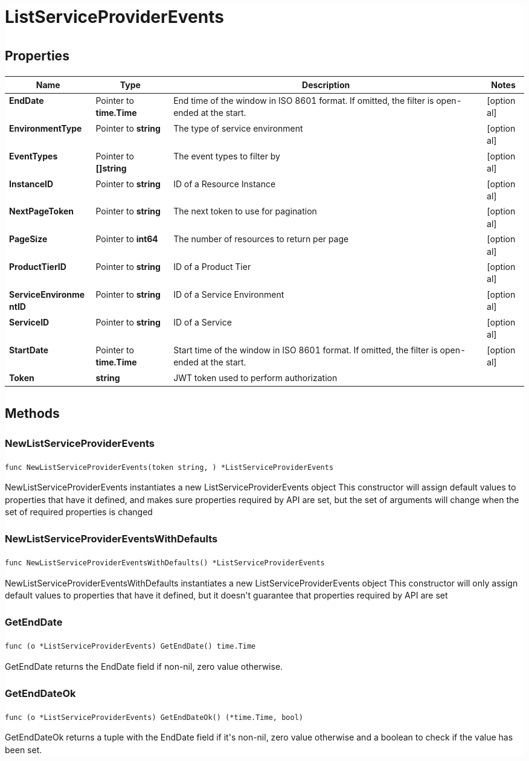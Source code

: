 # ListServiceProviderEvents

## Properties

Name | Type | Description | Notes
------------ | ------------- | ------------- | -------------
**EndDate** | Pointer to **time.Time** | End time of the window in ISO 8601 format. If omitted, the filter is open-ended at the start. | [optional] 
**EnvironmentType** | Pointer to **string** | The type of service environment | [optional] 
**EventTypes** | Pointer to **[]string** | The event types to filter by | [optional] 
**InstanceID** | Pointer to **string** | ID of a Resource Instance | [optional] 
**NextPageToken** | Pointer to **string** | The next token to use for pagination | [optional] 
**PageSize** | Pointer to **int64** | The number of resources to return per page | [optional] 
**ProductTierID** | Pointer to **string** | ID of a Product Tier | [optional] 
**ServiceEnvironmentID** | Pointer to **string** | ID of a Service Environment | [optional] 
**ServiceID** | Pointer to **string** | ID of a Service | [optional] 
**StartDate** | Pointer to **time.Time** | Start time of the window in ISO 8601 format. If omitted, the filter is open-ended at the start. | [optional] 
**Token** | **string** | JWT token used to perform authorization | 

## Methods

### NewListServiceProviderEvents

`func NewListServiceProviderEvents(token string, ) *ListServiceProviderEvents`

NewListServiceProviderEvents instantiates a new ListServiceProviderEvents object
This constructor will assign default values to properties that have it defined,
and makes sure properties required by API are set, but the set of arguments
will change when the set of required properties is changed

### NewListServiceProviderEventsWithDefaults

`func NewListServiceProviderEventsWithDefaults() *ListServiceProviderEvents`

NewListServiceProviderEventsWithDefaults instantiates a new ListServiceProviderEvents object
This constructor will only assign default values to properties that have it defined,
but it doesn't guarantee that properties required by API are set

### GetEndDate

`func (o *ListServiceProviderEvents) GetEndDate() time.Time`

GetEndDate returns the EndDate field if non-nil, zero value otherwise.

### GetEndDateOk

`func (o *ListServiceProviderEvents) GetEndDateOk() (*time.Time, bool)`

GetEndDateOk returns a tuple with the EndDate field if it's non-nil, zero value otherwise
and a boolean to check if the value has been set.
